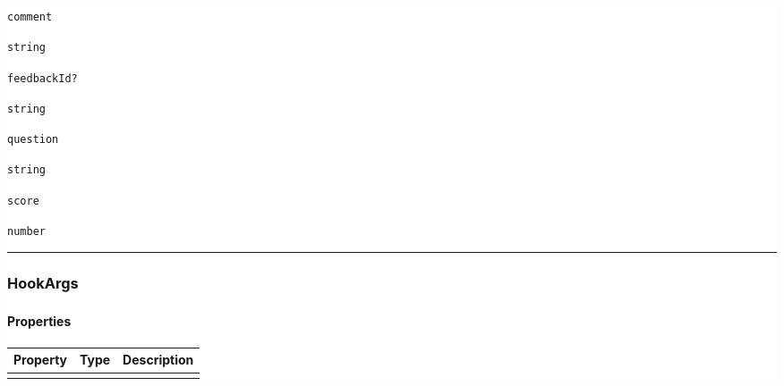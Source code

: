 <a id="comment"></a> `comment`

</td>
<td>

`string`

</td>
</tr>
<tr>
<td>

<a id="feedbackid-1"></a> `feedbackId?`

</td>
<td>

`string`

</td>
</tr>
<tr>
<td>

<a id="question-1"></a> `question`

</td>
<td>

`string`

</td>
</tr>
<tr>
<td>

<a id="score-1"></a> `score`

</td>
<td>

`number`

</td>
</tr>
</tbody>
</table>

***

### HookArgs

#### Properties

<table>
<thead>
<tr>
<th>Property</th>
<th>Type</th>
<th>Description</th>
</tr>
</thead>
<tbody>
<tr>
<td>
